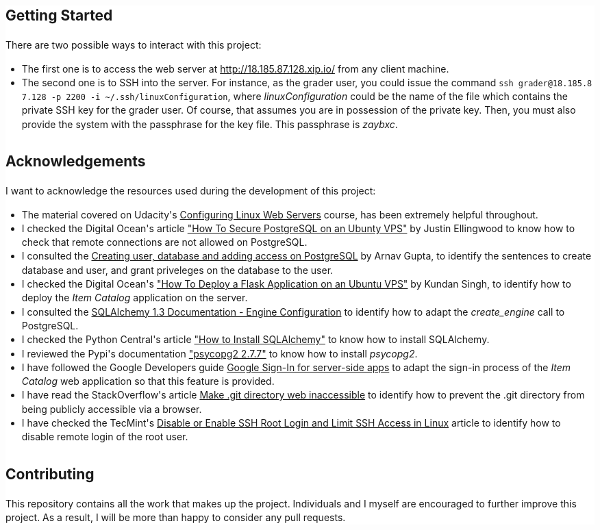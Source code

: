 ## Getting Started

There are two possible ways to interact with this project:

* The first one is to access the web server at http://18.185.87.128.xip.io/ from any client machine.
* The second one is to SSH into the server. For instance, as the grader user, you could issue the command `ssh grader@18.185.87.128 -p 2200 -i ~/.ssh/linuxConfiguration`, where *_linuxConfiguration_* could be the name of the file which contains the private SSH key for the grader user. Of course, that assumes you are in possession of the private key. Then, you must also provide the system with the passphrase for the key file. This passphrase is *_zaybxc_*.

## Acknowledgements

I want to acknowledge the resources used during the development of this project:

* The material covered on Udacity's [Configuring Linux Web Servers](https://classroom.udacity.com/courses/ud299) course, has been extremely helpful throughout.
* I checked the Digital Ocean's article ["How To Secure PostgreSQL on an Ubunty VPS"](https://www.digitalocean.com/community/tutorials/how-to-secure-postgresql-on-an-ubuntu-vps) by Justin Ellingwood to know how to check that remote connections are not allowed on PostgreSQL.
* I consulted the [Creating user, database and adding access on PostgreSQL](https://medium.com/coding-blocks/creating-user-database-and-adding-access-on-postgresql-8bfcd2f4a91e) by Arnav Gupta, to identify the sentences to create database and user, and grant priveleges on the database to the user.
* I checked the Digital Ocean's ["How To Deploy a Flask Application on an Ubuntu VPS"](https://www.digitalocean.com/community/tutorials/how-to-deploy-a-flask-application-on-an-ubuntu-vps) by Kundan Singh, to identify how to deploy the *_Item Catalog_* application on the server.
* I consulted the [SQLAlchemy 1.3 Documentation - Engine Configuration](https://docs.sqlalchemy.org/en/latest/core/engines.html) to identify how to adapt the *_create_engine_* call to PostgreSQL.
* I checked the Python Central's article ["How to Install SQLAlchemy"](https://www.pythoncentral.io/how-to-install-sqlalchemy/) to know how to install SQLAlchemy.
* I reviewed the Pypi's documentation ["psycopg2 2.7.7"](https://pypi.org/project/psycopg2/) to know how to install *_psycopg2_*.
* I have followed the Google Developers guide [Google Sign-In for server-side apps](https://developers.google.com/identity/sign-in/web/server-side-flow) to adapt the sign-in process of the *_Item Catalog_* web application so that this feature is provided.
* I have read the StackOverflow's article [Make .git directory web inaccessible](https://stackoverflow.com/questions/6142437/make-git-directory-web-inaccessible) to identify how to prevent the .git directory from being publicly accessible via a browser.
* I have checked the TecMint's [Disable or Enable SSH Root Login and Limit SSH Access in Linux](https://www.tecmint.com/disable-or-enable-ssh-root-login-and-limit-ssh-access-in-linux/) article to identify how to disable remote login of the root user.

## Contributing

This repository contains all the work that makes up the project. Individuals and I myself are encouraged to further improve this project. As a result, I will be more than happy to consider any pull requests.